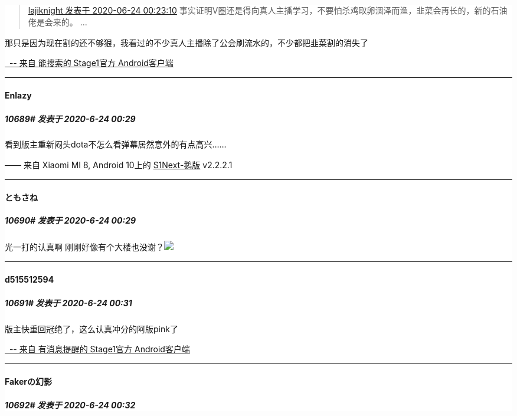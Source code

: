 

<blockquote><a href="httphttps://bbs.saraba1st.com/2b/forum.php?mod=redirect&amp;goto=findpost&amp;pid=47926902&amp;ptid=1942338" target="_blank">lajiknight 发表于 2020-06-24 00:23:10</a>
事实证明V圈还是得向真人主播学习，不要怕杀鸡取卵涸泽而渔，韭菜会再长的，新的石油佬是会来的。 ...</blockquote>那只是因为现在割的还不够狠，我看过的不少真人主播除了公会刷流水的，不少都把韭菜割的消失了

[  -- 来自 能搜索的 Stage1官方 Android客户端](https://www.coolapk.com/apk/140634)







-----

####  Enlazy  
##### 10689#       发表于 2020-6-24 00:29




看到版主重新闷头dota不怎么看弹幕居然意外的有点高兴……

—— 来自 Xiaomi MI 8, Android 10上的 [S1Next-鹅版](https://github.com/ykrank/S1-Next/releases) v2.2.2.1







-----

####  ともさね  
##### 10690#       发表于 2020-6-24 00:29




光一打的认真啊 刚刚好像有个大楼也没谢？<img src="https://static.saraba1st.com/image/smiley/face2017/066.png" referrerpolicy="no-referrer">







-----

####  d515512594  
##### 10691#       发表于 2020-6-24 00:31




版主快重回冠绝了，这么认真冲分的阿版pink了

[  -- 来自 有消息提醒的 Stage1官方 Android客户端](https://www.coolapk.com/apk/140634)







-----

####  Fakerの幻影  
##### 10692#       发表于 2020-6-24 00:32
